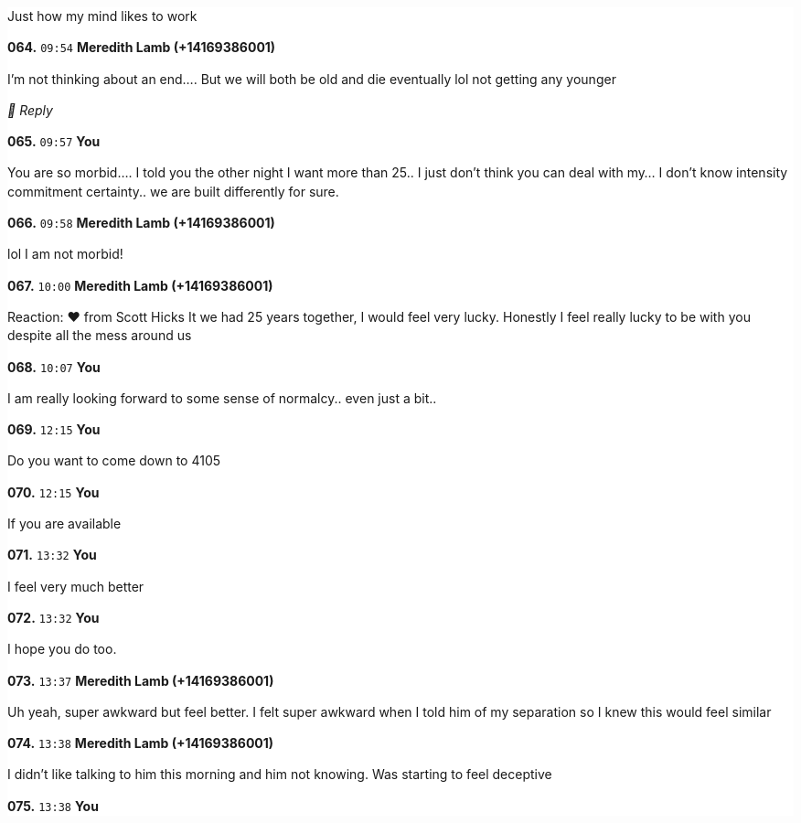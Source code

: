 Just how my mind likes to work


**064.** `09:54` **Meredith Lamb (+14169386001)**

>
I’m not thinking about an end…\. But we will both be old and die eventually lol not getting any younger

*💬 Reply*

**065.** `09:57` **You**

You are so morbid…\. I told you the other night I want more than 25\.\.  I just don’t think you can deal with my… I don’t know intensity commitment certainty\.\. we are built differently for sure\.


**066.** `09:58` **Meredith Lamb (+14169386001)**

lol I am not morbid\!


**067.** `10:00` **Meredith Lamb (+14169386001)**

Reaction: ❤️ from Scott Hicks
It we had 25 years together, I would feel very lucky\. Honestly I feel really lucky to be with you despite all the mess around us


**068.** `10:07` **You**

I am really looking forward to some sense of normalcy\.\. even just a bit\.\.


**069.** `12:15` **You**

Do you want to come down to 4105


**070.** `12:15` **You**

If you are available


**071.** `13:32` **You**

I feel very much better


**072.** `13:32` **You**

I hope you do too\.


**073.** `13:37` **Meredith Lamb (+14169386001)**

Uh yeah, super awkward but feel better\. I felt super awkward when I told him of my separation so I knew this would feel similar


**074.** `13:38` **Meredith Lamb (+14169386001)**

I didn’t like talking to him this morning and him not knowing\. Was starting to feel deceptive


**075.** `13:38` **You**
